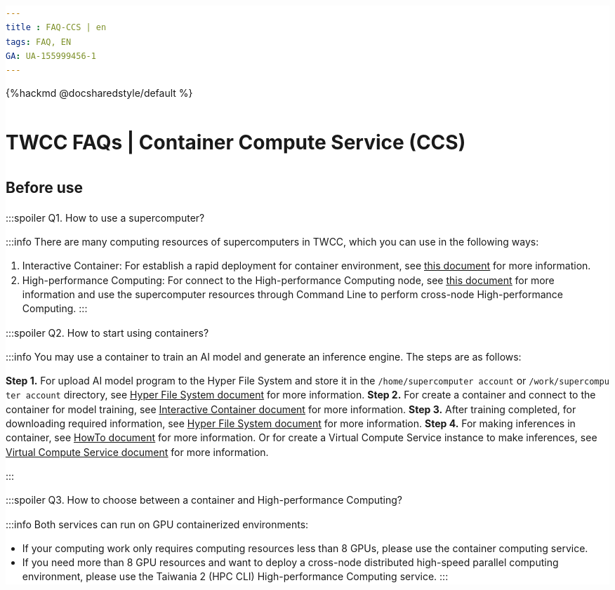 ```yaml
---
title : FAQ-CCS | en
tags: FAQ, EN
GA: UA-155999456-1
---
```


{%hackmd @docsharedstyle/default %}

# TWCC FAQs | Container Compute Service (CCS)


## Before use

:::spoiler Q1. How to use a supercomputer?

:::info
There are many computing resources of supercomputers in TWCC, which you can use in the following ways:

1. Interactive Container: For establish a rapid deployment for container environment, see [<ins>this document</ins>](https://www.twcc.ai/doc?page=container) for more information.
2. High-performance Computing: For connect to the High-performance Computing node, see [<ins>this document</ins>](https://www.twcc.ai/doc?page=hpc_cli) for more information and use the supercomputer resources through Command Line to perform cross-node High-performance Computing.
:::

:::spoiler Q2. How to start using containers? 

:::info
You may use a container to train an AI model and generate an inference engine. The steps are as follows:

**Step 1.** For upload AI model program to the Hyper File System and store it in the `/home/supercomputer account` or `/work/supercomputer account` directory, see [<ins>Hyper File System document</ins>](https://www.twcc.ai/doc?page=hfs) for more information.
**Step 2.** For create a container and connect to the container for model training, see [<ins>Interactive Container document</ins>](https://www.twcc.ai/doc?page=container) for more information.
**Step 3.** After training completed, for downloading required information, see [<ins>Hyper File System document</ins>](https://www.twcc.ai/doc?page=hfs) for more information.
**Step 4.** For making inferences in container, see [<ins>HowTo document</ins>](https://www.twcc.ai/doc?page=howto_ctn2) for more information. Or for create a Virtual Compute Service instance to make inferences, see [<ins>Virtual Compute Service document</ins>](https://www.twcc.ai/doc?page=vm) for more information.

:::

:::spoiler Q3. How to choose between a container and High-performance Computing?

:::info
Both services can run on GPU containerized environments:
- If your computing work only requires computing resources less than 8 GPUs, please use the container computing service.
- If you need more than 8 GPU resources and want to deploy a cross-node distributed high-speed parallel computing environment, please use the Taiwania 2 (HPC CLI) High-performance Computing service.
:::
